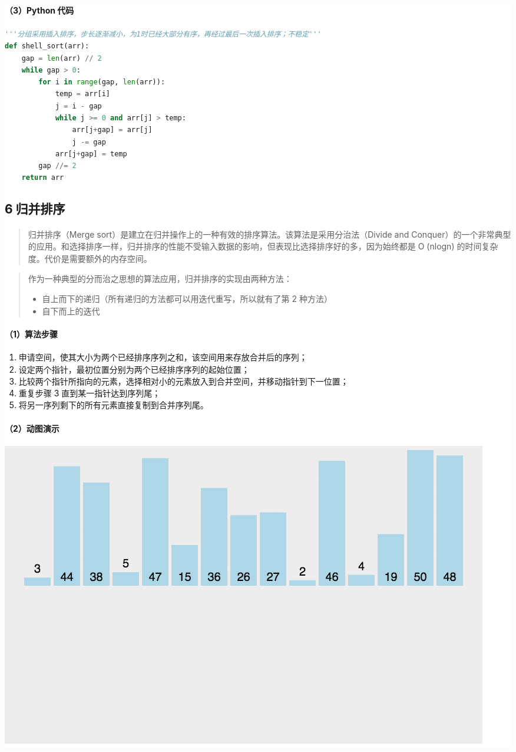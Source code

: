 #### （3）Python 代码

```python
'''分组采用插入排序，步长逐渐减小，为1时已经大部分有序，再经过最后一次插入排序；不稳定'''
def shell_sort(arr):
    gap = len(arr) // 2
    while gap > 0:
        for i in range(gap, len(arr)):
            temp = arr[i]
            j = i - gap
            while j >= 0 and arr[j] > temp:
                arr[j+gap] = arr[j]
                j -= gap
            arr[j+gap] = temp
        gap //= 2
    return arr
```

## 6 归并排序

> 归并排序（Merge sort）是建立在归并操作上的一种有效的排序算法。该算法是采用分治法（Divide and Conquer）的一个非常典型的应用。和选择排序一样，归并排序的性能不受输入数据的影响，但表现比选择排序好的多，因为始终都是 O (nlogn) 的时间复杂度。代价是需要额外的内存空间。

> 作为一种典型的分而治之思想的算法应用，归并排序的实现由两种方法：
>
> - 自上而下的递归（所有递归的方法都可以用迭代重写，所以就有了第 2 种方法）
> - 自下而上的迭代

#### **（1）算法步骤**

1. 申请空间，使其大小为两个已经排序序列之和，该空间用来存放合并后的序列；
2. 设定两个指针，最初位置分别为两个已经排序序列的起始位置；
3. 比较两个指针所指向的元素，选择相对小的元素放入到合并空间，并移动指针到下一位置；
4. 重复步骤 3 直到某一指针达到序列尾；
5. 将另一序列剩下的所有元素直接复制到合并序列尾。

#### （2）动图演示

![mergeSort](index.zh-cn.assets/mergeSort.gif)
